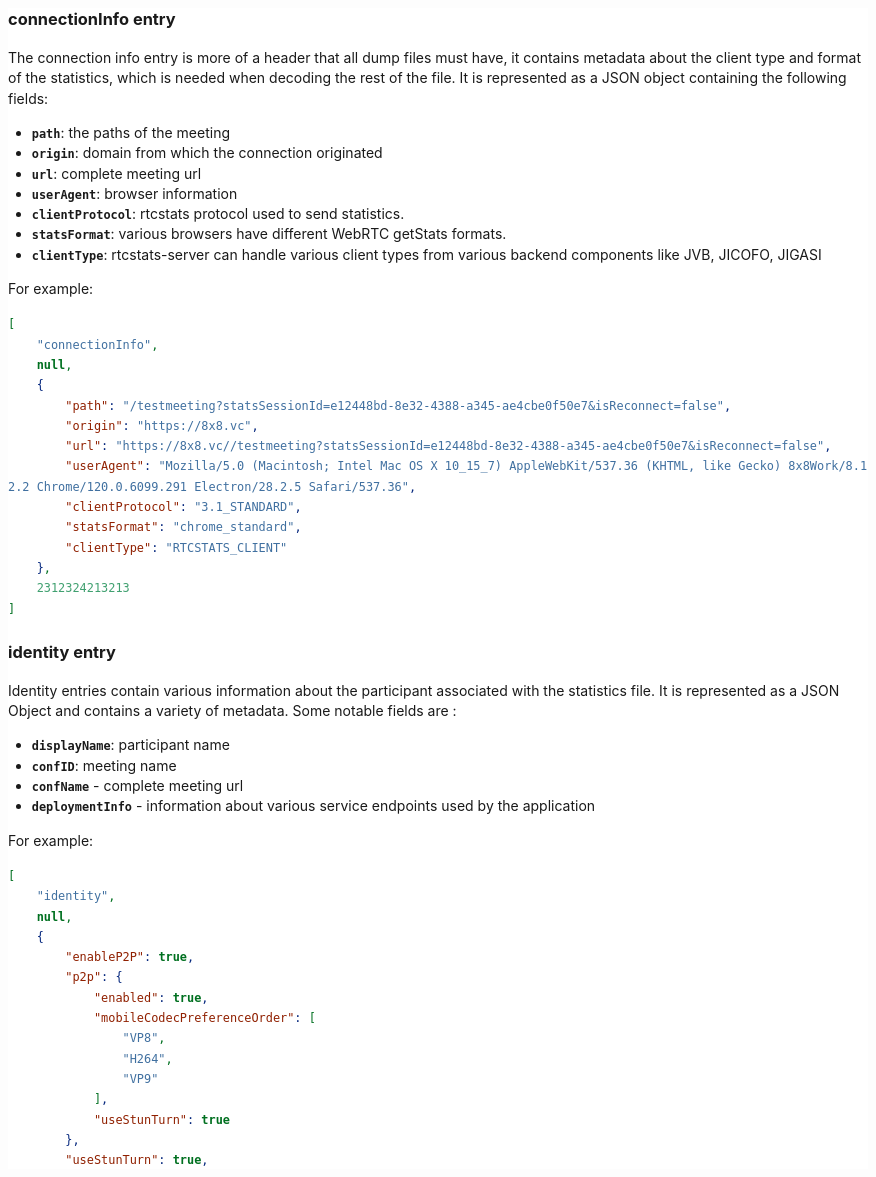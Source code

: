 ### connectionInfo entry

The connection info entry is more of a header that all dump files must have, it contains metadata about the client type and format of the statistics, which is needed when decoding the rest of the file. It is represented as a JSON object containing the following fields:

* **`path`**: the paths of the meeting
* **`origin`**: domain from which the connection originated
* **`url`**: complete meeting url
* **`userAgent`**: browser information
* **`clientProtocol`**: rtcstats protocol used to send statistics.
* **`statsFormat`**: various browsers have different WebRTC getStats formats.
* **`clientType`**: rtcstats-server can handle various client types from various backend components like JVB, JICOFO, JIGASI

For example:

```json
[
    "connectionInfo",
    null,
    {
        "path": "/testmeeting?statsSessionId=e12448bd-8e32-4388-a345-ae4cbe0f50e7&isReconnect=false",
        "origin": "https://8x8.vc",
        "url": "https://8x8.vc//testmeeting?statsSessionId=e12448bd-8e32-4388-a345-ae4cbe0f50e7&isReconnect=false",
        "userAgent": "Mozilla/5.0 (Macintosh; Intel Mac OS X 10_15_7) AppleWebKit/537.36 (KHTML, like Gecko) 8x8Work/8.12.2 Chrome/120.0.6099.291 Electron/28.2.5 Safari/537.36",
        "clientProtocol": "3.1_STANDARD",
        "statsFormat": "chrome_standard",
        "clientType": "RTCSTATS_CLIENT"
    },
    2312324213213
]

```

### identity entry

Identity entries contain various information about the participant associated with the statistics file. It is represented as a JSON Object and contains a variety of metadata. Some notable fields are :

* **`displayName`**: participant name
* **`confID`**: meeting name
* **`confName`** - complete meeting url
* **`deploymentInfo`** - information about various service endpoints used by the application

For example:

```json
[  
    "identity",  
    null,  
    {  
        "enableP2P": true,  
        "p2p": {  
            "enabled": true,  
            "mobileCodecPreferenceOrder": [  
                "VP8",  
                "H264",  
                "VP9"  
            ],  
            "useStunTurn": true  
        },  
        "useStunTurn": true,  
```
